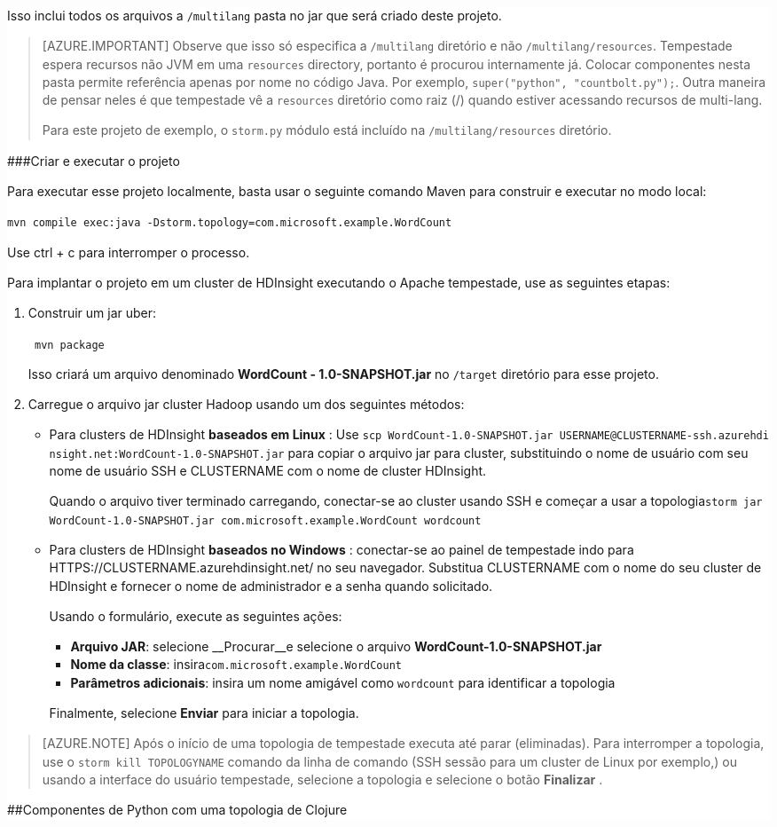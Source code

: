 Isso inclui todos os arquivos a `/multilang` pasta no jar que será criado deste projeto.

> [AZURE.IMPORTANT] Observe que isso só especifica a `/multilang` diretório e não `/multilang/resources`. Tempestade espera recursos não JVM em uma `resources` directory, portanto é procurou internamente já. Colocar componentes nesta pasta permite referência apenas por nome no código Java. Por exemplo, `super("python", "countbolt.py");`. Outra maneira de pensar neles é que tempestade vê a `resources` diretório como raiz (/) quando estiver acessando recursos de multi-lang.
>
> Para este projeto de exemplo, o `storm.py` módulo está incluído na `/multilang/resources` diretório.

###<a name="build-and-run-the-project"></a>Criar e executar o projeto

Para executar esse projeto localmente, basta usar o seguinte comando Maven para construir e executar no modo local:

    mvn compile exec:java -Dstorm.topology=com.microsoft.example.WordCount

Use ctrl + c para interromper o processo.

Para implantar o projeto em um cluster de HDInsight executando o Apache tempestade, use as seguintes etapas:

1. Construir um jar uber:

        mvn package

    Isso criará um arquivo denominado __WordCount - 1.0-SNAPSHOT.jar__ no `/target` diretório para esse projeto.

2. Carregue o arquivo jar cluster Hadoop usando um dos seguintes métodos:

    * Para clusters de HDInsight __baseados em Linux__ : Use `scp WordCount-1.0-SNAPSHOT.jar USERNAME@CLUSTERNAME-ssh.azurehdinsight.net:WordCount-1.0-SNAPSHOT.jar` para copiar o arquivo jar para cluster, substituindo o nome de usuário com seu nome de usuário SSH e CLUSTERNAME com o nome de cluster HDInsight.

        Quando o arquivo tiver terminado carregando, conectar-se ao cluster usando SSH e começar a usar a topologia`storm jar WordCount-1.0-SNAPSHOT.jar com.microsoft.example.WordCount wordcount`

    * Para clusters de HDInsight __baseados no Windows__ : conectar-se ao painel de tempestade indo para HTTPS://CLUSTERNAME.azurehdinsight.net/ no seu navegador. Substitua CLUSTERNAME com o nome do seu cluster de HDInsight e fornecer o nome de administrador e a senha quando solicitado.

        Usando o formulário, execute as seguintes ações:

        * __Arquivo JAR__: selecione __Procurar__e selecione o arquivo __WordCount-1.0-SNAPSHOT.jar__
        * __Nome da classe__: insira`com.microsoft.example.WordCount`
        * __Parâmetros adicionais__: insira um nome amigável como `wordcount` para identificar a topologia

        Finalmente, selecione __Enviar__ para iniciar a topologia.

> [AZURE.NOTE] Após o início de uma topologia de tempestade executa até parar (eliminadas). Para interromper a topologia, use o `storm kill TOPOLOGYNAME` comando da linha de comando (SSH sessão para um cluster de Linux por exemplo,) ou usando a interface do usuário tempestade, selecione a topologia e selecione o botão __Finalizar__ .

##<a name="python-components-with-a-clojure-topology"></a>Componentes de Python com uma topologia de Clojure
